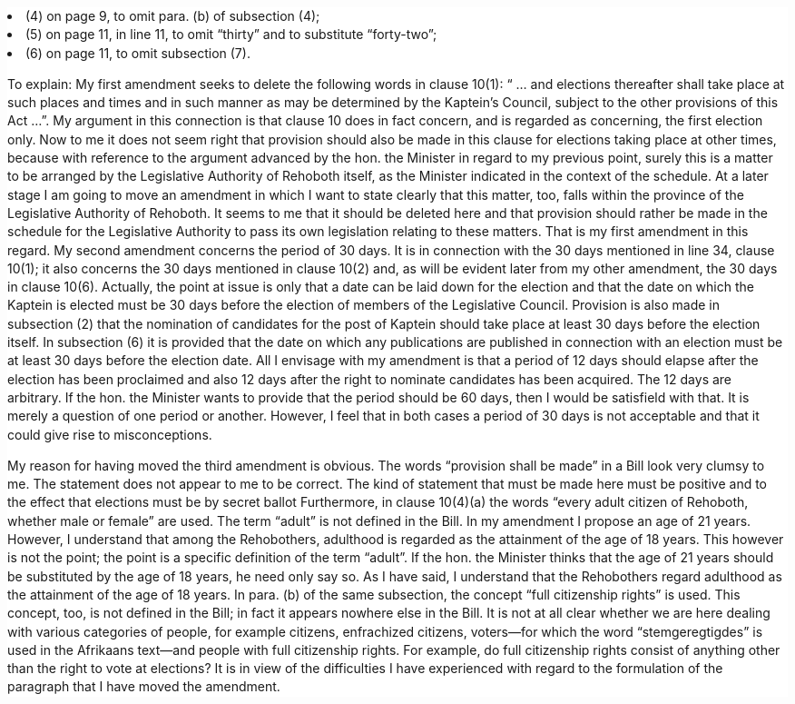 <li>(4) on page 9, to omit para. (b) of subsection (4);</li>

<li>(5) on page 11, in line 11, to omit &#x201C;thirty&#x201D; and to substitute &#x201C;forty-two&#x201D;;</li>

<li>(6) on page 11, to omit subsection (7).</li>

</ol>

<p>To explain: My first amendment seeks to delete the following words in clause 10(1): &#x201C; &#x2026; and elections thereafter shall take place at such places and times and in such manner as may be determined by the Kaptein&#x2019;s Council, subject to the other provisions of this Act &#x2026;&#x201D;. My argument in this connection is that clause 10 does in fact concern, and is regarded as concerning, the first election only. Now to me it does not seem right that provision should also be made in this clause for elections taking place at other times, because with reference to the argument advanced by the hon. the Minister in regard to my previous point, surely this is a matter to be arranged by the Legislative Authority of Rehoboth itself, as the Minister indicated in the context of the schedule. At a later stage I am going to move an amendment in which I want to state clearly that this matter, too, falls within the province of the Legislative Authority of Rehoboth. It seems to me that it should be deleted here and that provision should rather be made in the schedule for the Legislative Authority to pass its own legislation relating to these matters. That is my first amendment in this regard. My second amendment concerns the period of 30 days. It is in connection with the 30 days mentioned in line 34, clause 10(1); it also concerns the 30 days mentioned in clause 10(2) and, as will be evident later from my other amendment, the 30 days in clause 10(6). Actually, the point at issue is only that a date can be laid down for the election and that the date on which the Kaptein is elected must be 30 days before the election of members of the Legislative Council. Provision is also made in subsection (2) that the nomination of candidates for the post of Kaptein should take place at least 30 days before the election itself. In subsection (6) it is provided that the date on which any publications are published in connection with an election must be at least 30 days before the election date. All I envisage with my amendment is that a period of 12 days should elapse after the election has been proclaimed and also 12 days after the right to nominate candidates has been acquired. The 12 days are arbitrary. If the hon. the Minister wants to provide that the period should be 60 days, then I would be satisfield with that. It is merely a question of one period or another. However, I feel that in both cases a period of 30 days is not acceptable and that it could give rise to misconceptions.</p>

<p>My reason for having moved the third amendment is obvious. The words &#x201C;provision shall be made&#x201D; in a Bill look very clumsy to me. The statement does not appear to me to be correct. The kind of statement that must be made here must be positive and to the effect that elections must be by secret ballot Furthermore, in clause 10(4)(a) the words &#x201C;every adult citizen of Rehoboth, whether male or female&#x201D; are used. The term &#x201C;adult&#x201D; is not defined in the Bill. In my amendment I <span class="col_3679-3680" refersTo="page_0522"/>propose an age of 21 years. However, I understand that among the Rehobothers, adulthood is regarded as the attainment of the age of 18 years. This however is not the point; the point is a specific definition of the term &#x201C;adult&#x201D;. If the hon. the Minister thinks that the age of 21 years should be substituted by the age of 18 years, he need only say so. As I have said, I understand that the Rehobothers regard adulthood as the attainment of the age of 18 years. In para. (b) of the same subsection, the concept &#x201C;full citizenship rights&#x201D; is used. This concept, too, is not defined in the Bill; in fact it appears nowhere else in the Bill. It is not at all clear whether we are here dealing with various categories of people, for example citizens, enfrachized citizens, voters&#x2014;for which the word &#x201C;stemgeregtigdes&#x201D; is used in the Afrikaans text&#x2014;and people with full citizenship rights. For example, do full citizenship rights consist of anything other than the right to vote at elections&#x003F; It is in view of the difficulties I have experienced with regard to the formulation of the paragraph that I have moved the amendment.</p>
